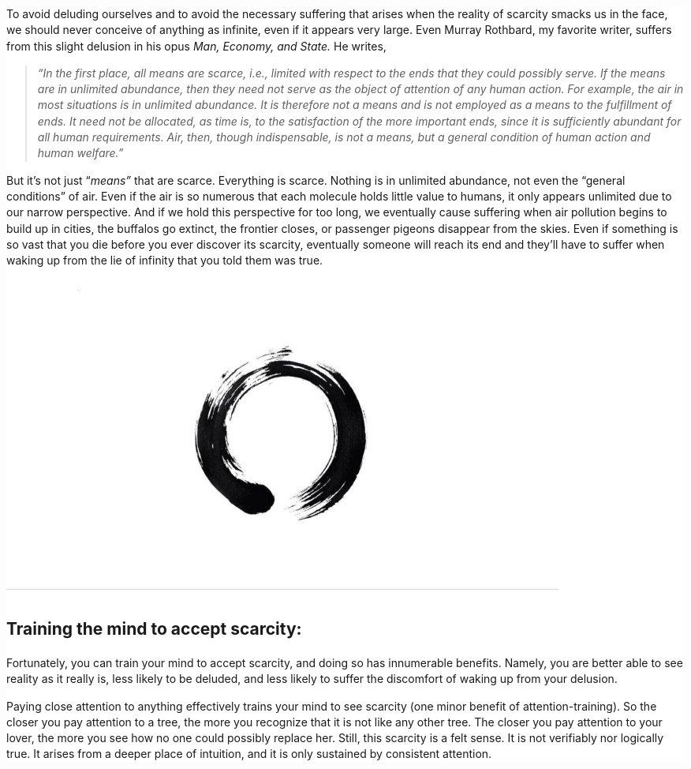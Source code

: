 To avoid deluding ourselves and to avoid the necessary suffering that arises when the reality of scarcity smacks us in the face, we should never conceive of anything as infinite, even if it appears very large. Even Murray Rothbard, my favorite writer, suffers from this slight delusion in his opus _Man, Economy, and State._ He writes,

> _“In the first place, all means are scarce, i.e., limited with respect to the ends that they could possibly serve. If the means are in unlimited abundance, then they need not serve as the object of attention of any human action. For example, the air in most situations is in unlimited abundance. It is therefore not a means and is not employed as a means to the fulfillment of ends. It need not be allocated, as time is, to the satisfaction of the more important ends, since it is sufficiently abundant for all human requirements. Air, then, though indispensable, is not a means, but a general condition of human action and human welfare.”_

But it’s not just “_means”_ that are scarce. Everything is scarce. Nothing is in unlimited abundance, not even the “general conditions” of air. Even if the air is so numerous that each molecule holds little value to humans, it only appears unlimited due to our narrow perspective. And if we hold this perspective for too long, we eventually cause suffering when air pollution begins to build up in cities, the buffalos go extinct, the frontier closes, or passenger pigeons disappear from the skies. Even if something is so vast that you die before you ever discover its scarcity, eventually someone will reach its end and they’ll have to suffer when waking up from the lie of infinity that you told them was true.

![Image for post](/assets/images/2020/m7/rw2.png)

## Training the mind to accept scarcity:

Fortunately, you can train your mind to accept scarcity, and doing so has innumerable benefits. Namely, you are better able to see reality as it really is, less likely to be deluded, and less likely to suffer the discomfort of waking up from your delusion.

Paying close attention to anything effectively trains your mind to see scarcity (one minor benefit of attention-training). So the closer you pay attention to a tree, the more you recognize that it is not like any other tree. The closer you pay attention to your lover, the more you see how no one could possibly replace her. Still, this scarcity is a felt sense. It is not verifiably nor logically true. It arises from a deeper place of intuition, and it is only sustained by consistent attention.
